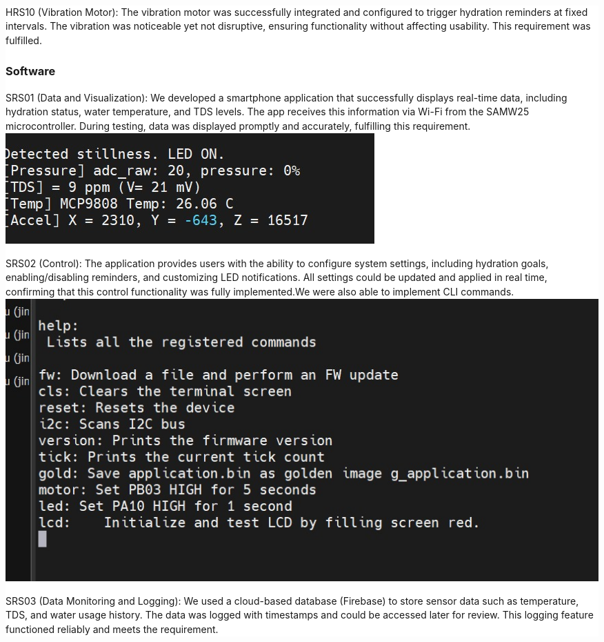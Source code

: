 HRS10 (Vibration Motor):
The vibration motor was successfully integrated and configured to trigger hydration reminders at fixed intervals. The vibration was noticeable yet not disruptive, ensuring functionality without affecting usability. This requirement was fulfilled.

### Software

SRS01 (Data and Visualization):
We developed a smartphone application that successfully displays real-time data, including hydration status, water temperature, and TDS levels. The app receives this information via Wi-Fi from the SAMW25 microcontroller. During testing, data was displayed promptly and accurately, fulfilling this requirement. 
![data](data.jpg)

SRS02 (Control):
The application provides users with the ability to configure system settings, including hydration goals, enabling/disabling reminders, and customizing LED notifications. All settings could be updated and applied in real time, confirming that this control functionality was fully implemented.We were also able to implement CLI commands.
![CLI](Cli.jpg)

SRS03 (Data Monitoring and Logging):
We used a cloud-based database (Firebase) to store sensor data such as temperature, TDS, and water usage history. The data was logged with timestamps and could be accessed later for review. This logging feature functioned reliably and meets the requirement.

